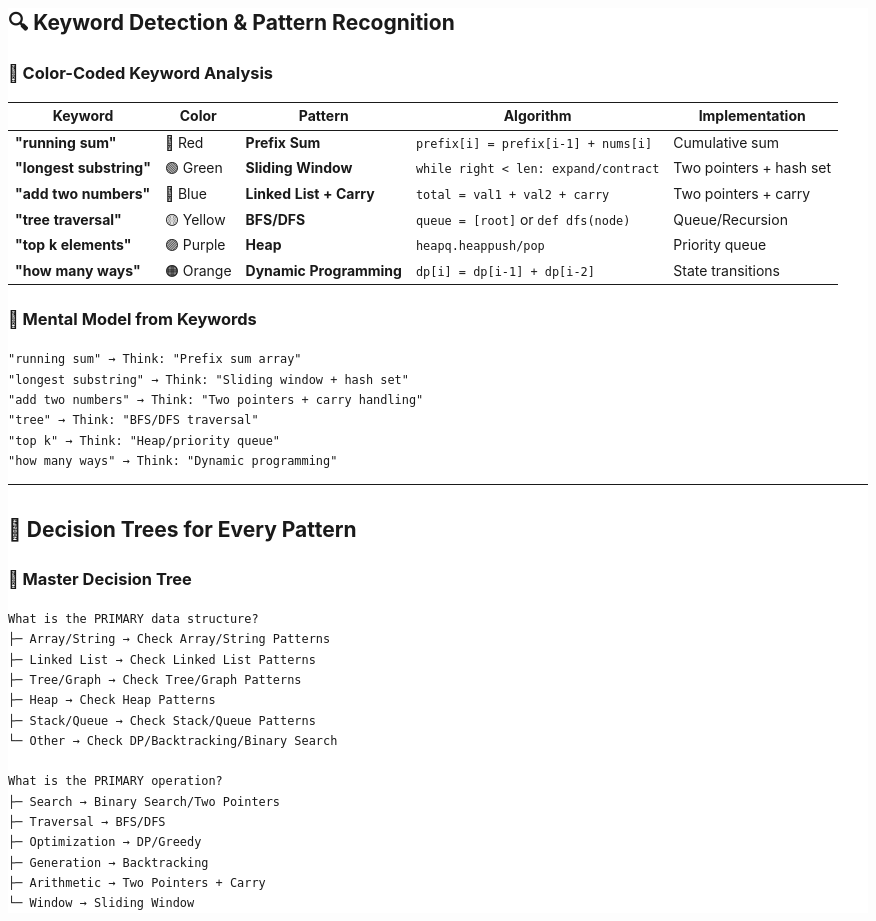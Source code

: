 ## **🔍 Keyword Detection & Pattern Recognition**

### **🎨 Color-Coded Keyword Analysis**

| **Keyword** | **Color** | **Pattern** | **Algorithm** | **Implementation** |
|-------------|-----------|-------------|---------------|-------------------|
| **"running sum"** | 🔴 Red | **Prefix Sum** | `prefix[i] = prefix[i-1] + nums[i]` | Cumulative sum |
| **"longest substring"** | 🟢 Green | **Sliding Window** | `while right < len: expand/contract` | Two pointers + hash set |
| **"add two numbers"** | 🔵 Blue | **Linked List + Carry** | `total = val1 + val2 + carry` | Two pointers + carry |
| **"tree traversal"** | 🟡 Yellow | **BFS/DFS** | `queue = [root]` or `def dfs(node)` | Queue/Recursion |
| **"top k elements"** | 🟣 Purple | **Heap** | `heapq.heappush/pop` | Priority queue |
| **"how many ways"** | 🟠 Orange | **Dynamic Programming** | `dp[i] = dp[i-1] + dp[i-2]` | State transitions |

### **🧠 Mental Model from Keywords**

```
"running sum" → Think: "Prefix sum array"
"longest substring" → Think: "Sliding window + hash set"  
"add two numbers" → Think: "Two pointers + carry handling"
"tree" → Think: "BFS/DFS traversal"
"top k" → Think: "Heap/priority queue"
"how many ways" → Think: "Dynamic programming"
```

---

## **🌳 Decision Trees for Every Pattern**

### **📝 Master Decision Tree**

```
What is the PRIMARY data structure?
├─ Array/String → Check Array/String Patterns
├─ Linked List → Check Linked List Patterns  
├─ Tree/Graph → Check Tree/Graph Patterns
├─ Heap → Check Heap Patterns
├─ Stack/Queue → Check Stack/Queue Patterns
└─ Other → Check DP/Backtracking/Binary Search

What is the PRIMARY operation?
├─ Search → Binary Search/Two Pointers
├─ Traversal → BFS/DFS
├─ Optimization → DP/Greedy
├─ Generation → Backtracking
├─ Arithmetic → Two Pointers + Carry
└─ Window → Sliding Window
```

